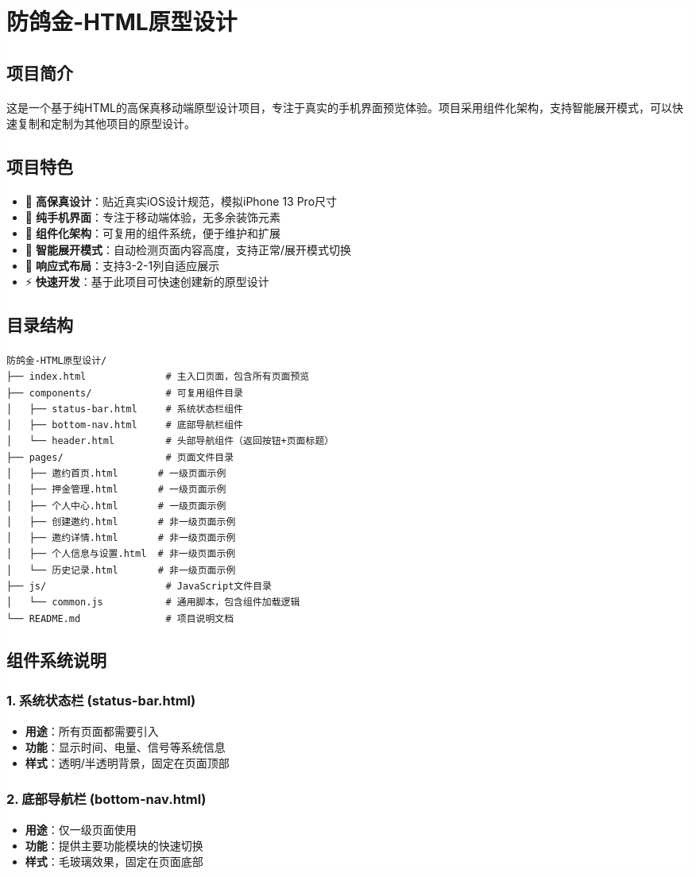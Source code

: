 # 防鸽金-HTML原型设计

## 项目简介

这是一个基于纯HTML的高保真移动端原型设计项目，专注于真实的手机界面预览体验。项目采用组件化架构，支持智能展开模式，可以快速复制和定制为其他项目的原型设计。

## 项目特色

- 🎨 **高保真设计**：贴近真实iOS设计规范，模拟iPhone 13 Pro尺寸
- 📱 **纯手机界面**：专注于移动端体验，无多余装饰元素
- 🔧 **组件化架构**：可复用的组件系统，便于维护和扩展
- 📏 **智能展开模式**：自动检测页面内容高度，支持正常/展开模式切换
- 🎯 **响应式布局**：支持3-2-1列自适应展示
- ⚡ **快速开发**：基于此项目可快速创建新的原型设计

## 目录结构

```
防鸽金-HTML原型设计/
├── index.html              # 主入口页面，包含所有页面预览
├── components/             # 可复用组件目录
│   ├── status-bar.html     # 系统状态栏组件
│   ├── bottom-nav.html     # 底部导航栏组件
│   └── header.html         # 头部导航组件（返回按钮+页面标题）
├── pages/                  # 页面文件目录
│   ├── 邀约首页.html       # 一级页面示例
│   ├── 押金管理.html       # 一级页面示例
│   ├── 个人中心.html       # 一级页面示例
│   ├── 创建邀约.html       # 非一级页面示例
│   ├── 邀约详情.html       # 非一级页面示例
│   ├── 个人信息与设置.html  # 非一级页面示例
│   └── 历史记录.html       # 非一级页面示例
├── js/                     # JavaScript文件目录
│   └── common.js           # 通用脚本，包含组件加载逻辑
└── README.md               # 项目说明文档
```

## 组件系统说明

### 1. 系统状态栏 (status-bar.html)
- **用途**：所有页面都需要引入
- **功能**：显示时间、电量、信号等系统信息
- **样式**：透明/半透明背景，固定在页面顶部

### 2. 底部导航栏 (bottom-nav.html)
- **用途**：仅一级页面使用
- **功能**：提供主要功能模块的快速切换
- **样式**：毛玻璃效果，固定在页面底部
